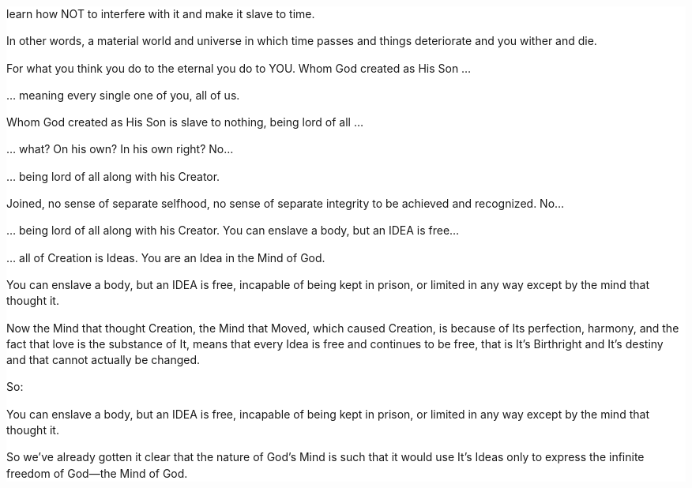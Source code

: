 <div markdown="1" class="well book">
learn how NOT to interfere with it and make it
slave to time.
</div>

In other words, a material world and universe in which time passes and
things deteriorate and you wither and die.

<div markdown="1" class="well book">
For what you think you do to the eternal you do to YOU. Whom God created
as His Son &hellip;
</div>

&hellip; meaning every single one of you, all of us.

<div markdown="1" class="well book">
Whom God created as His Son is slave to nothing, being lord of all
&hellip;
</div>

&hellip; what? On his own? In his own right? No&hellip;

<div markdown="1" class="well book">
&hellip; being lord of all along with his Creator.
</div>

Joined, no sense of separate selfhood, no sense of separate integrity to
be achieved and recognized. No&hellip;

<div markdown="1" class="well book">
&hellip; being lord of all along with his Creator. You can enslave a
body, but an IDEA is free&hellip;
</div>

&hellip; all of Creation is Ideas. You are an Idea in the Mind of God.

<div markdown="1" class="well book">
You can enslave a body, but an IDEA is free, incapable of being kept in
prison, or limited in any way except by the mind that thought it.
</div>

Now the Mind that thought Creation, the Mind that Moved, which caused
Creation, is because of Its perfection, harmony, and the fact that love
is the substance of It, means that every Idea is free and continues to
be free, that is It&rsquo;s Birthright and It&rsquo;s destiny and that
cannot actually be changed.

So:

<div markdown="1" class="well book">
You can enslave a body, but an IDEA is free, incapable of being kept in
prison, or limited in any way except by the mind that thought it.
</div>

So we&rsquo;ve already gotten it clear that the nature of God&rsquo;s
Mind is such that it would use It&rsquo;s Ideas only to express the
infinite freedom of God&mdash;the Mind of God.
